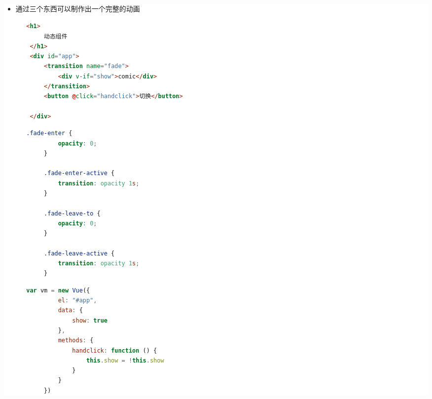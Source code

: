   - 通过三个东西可以制作出一个完整的动画

    ```html
       <h1>
            动态组件
        </h1>
        <div id="app">
            <transition name="fade">
                <div v-if="show">comic</div>
            </transition>
            <button @click="handclick">切换</button>
    
        </div>
    ```

    ```css
       .fade-enter {
                opacity: 0;
            }
    
            .fade-enter-active {
                transition: opacity 1s;
            }
    
            .fade-leave-to {
                opacity: 0;
            }
    
            .fade-leave-active {
                transition: opacity 1s;
            }
    ```

    ```javascript
       var vm = new Vue({
                el: "#app",
                data: {
                    show: true
                },
                methods: {
                    handclick: function () {
                        this.show = !this.show
                    }
                }
            })
    ```

    